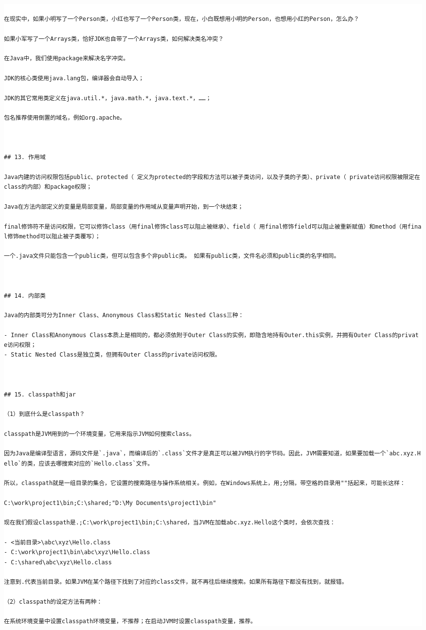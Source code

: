 ```

在现实中，如果小明写了一个Person类，小红也写了一个Person类，现在，小白既想用小明的Person，也想用小红的Person，怎么办？

如果小军写了一个Arrays类，恰好JDK也自带了一个Arrays类，如何解决类名冲突？

在Java中，我们使用package来解决名字冲突。

JDK的核心类使用java.lang包，编译器会自动导入；

JDK的其它常用类定义在java.util.*，java.math.*，java.text.*，……；

包名推荐使用倒置的域名，例如org.apache。



## 13. 作用域

Java内建的访问权限包括public、protected（ 定义为protected的字段和方法可以被子类访问，以及子类的子类）、private（ private访问权限被限定在class的内部）和package权限；

Java在方法内部定义的变量是局部变量，局部变量的作用域从变量声明开始，到一个块结束；

final修饰符不是访问权限，它可以修饰class（用final修饰class可以阻止被继承）、field（ 用final修饰field可以阻止被重新赋值）和method（用final修饰method可以阻止被子类覆写）；

一个.java文件只能包含一个public类，但可以包含多个非public类。 如果有public类，文件名必须和public类的名字相同。



## 14. 内部类

Java的内部类可分为Inner Class、Anonymous Class和Static Nested Class三种：

- Inner Class和Anonymous Class本质上是相同的，都必须依附于Outer Class的实例，即隐含地持有Outer.this实例，并拥有Outer Class的private访问权限；
- Static Nested Class是独立类，但拥有Outer Class的private访问权限。



## 15. classpath和jar

（1）到底什么是classpath？

classpath是JVM用到的一个环境变量，它用来指示JVM如何搜索class。

因为Java是编译型语言，源码文件是`.java`，而编译后的`.class`文件才是真正可以被JVM执行的字节码。因此，JVM需要知道，如果要加载一个`abc.xyz.Hello`的类，应该去哪搜索对应的`Hello.class`文件。

所以，classpath就是一组目录的集合，它设置的搜索路径与操作系统相关。例如，在Windows系统上，用;分隔，带空格的目录用""括起来，可能长这样：

C:\work\project1\bin;C:\shared;"D:\My Documents\project1\bin"

现在我们假设classpath是.;C:\work\project1\bin;C:\shared，当JVM在加载abc.xyz.Hello这个类时，会依次查找：

- <当前目录>\abc\xyz\Hello.class
- C:\work\project1\bin\abc\xyz\Hello.class
- C:\shared\abc\xyz\Hello.class

注意到.代表当前目录。如果JVM在某个路径下找到了对应的class文件，就不再往后继续搜索。如果所有路径下都没有找到，就报错。

（2）classpath的设定方法有两种：

在系统环境变量中设置classpath环境变量，不推荐；在启动JVM时设置classpath变量，推荐。
```